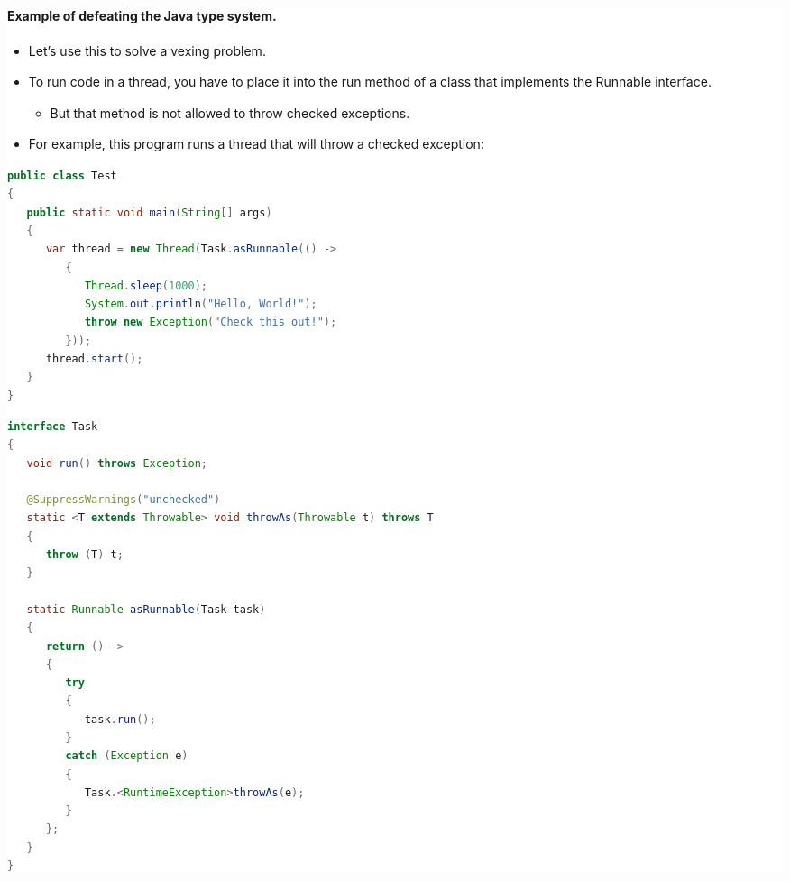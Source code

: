 
#### Example of defeating the Java type system.

* Let’s use this to solve a vexing problem.

*  To run code in a thread, you have to place it into the run method of a class that implements the Runnable interface. 
    * But that method is not allowed to throw checked exceptions.

* For example, this program runs a thread that will throw a checked exception:    
````java
public class Test
{
   public static void main(String[] args)
   {
      var thread = new Thread(Task.asRunnable(() -> 
         {
            Thread.sleep(1000);
            System.out.println("Hello, World!");
            throw new Exception("Check this out!");
         }));
      thread.start();
   }
}
````
    
````java
interface Task
{
   void run() throws Exception;
   
   @SuppressWarnings("unchecked")
   static <T extends Throwable> void throwAs(Throwable t) throws T 
   {
      throw (T) t;
   }
   
   static Runnable asRunnable(Task task) 
   {
      return () -> 
      { 
         try
         {
            task.run();
         }
         catch (Exception e)
         {
            Task.<RuntimeException>throwAs(e);
         }
      };
   }
}
````
